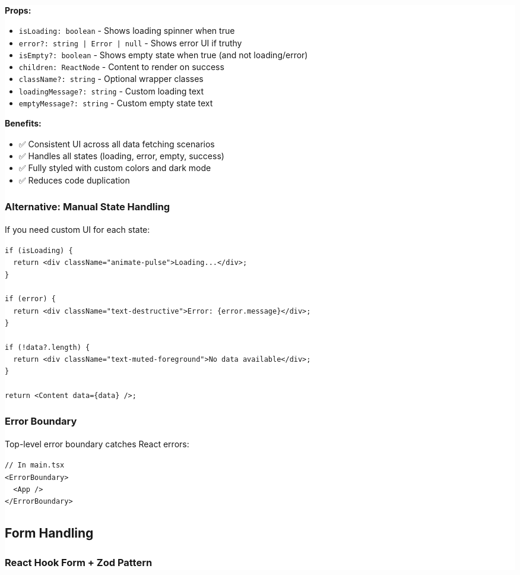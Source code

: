 ```tsx
```

**Props:**

- `isLoading: boolean` - Shows loading spinner when true
- `error?: string | Error | null` - Shows error UI if truthy
- `isEmpty?: boolean` - Shows empty state when true (and not loading/error)
- `children: ReactNode` - Content to render on success
- `className?: string` - Optional wrapper classes
- `loadingMessage?: string` - Custom loading text
- `emptyMessage?: string` - Custom empty state text

**Benefits:**

- ✅ Consistent UI across all data fetching scenarios
- ✅ Handles all states (loading, error, empty, success)
- ✅ Fully styled with custom colors and dark mode
- ✅ Reduces code duplication

### Alternative: Manual State Handling

If you need custom UI for each state:

```tsx
if (isLoading) {
  return <div className="animate-pulse">Loading...</div>;
}

if (error) {
  return <div className="text-destructive">Error: {error.message}</div>;
}

if (!data?.length) {
  return <div className="text-muted-foreground">No data available</div>;
}

return <Content data={data} />;
```

### Error Boundary

Top-level error boundary catches React errors:

```tsx
// In main.tsx
<ErrorBoundary>
  <App />
</ErrorBoundary>
```

## Form Handling

### React Hook Form + Zod Pattern
